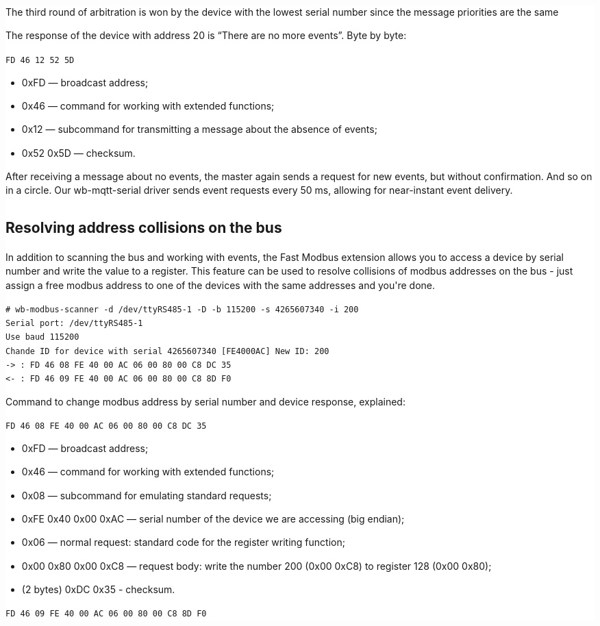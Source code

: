 
The third round of arbitration is won by the device with the lowest serial number since the message priorities are the same

The response of the device with address 20 is “There are no more events”. Byte by byte:
```
FD 46 12 52 5D
```

- 0xFD — broadcast address;
    
- 0x46 — command for working with extended functions;
    
- 0x12 — subcommand for transmitting a message about the absence of events;
    
- 0x52 0x5D — checksum.


After receiving a message about no events, the master again sends a request for new events, but without confirmation. And so on in a circle. Our wb-mqtt-serial driver sends event requests every 50 ms, allowing for near-instant event delivery.

## Resolving address collisions on the bus

In addition to scanning the bus and working with events, the Fast Modbus extension allows you to access a device by serial number and write the value to a register. This feature can be used to resolve collisions of modbus addresses on the bus - just assign a free modbus address to one of the devices with the same addresses and you're done.


```
# wb-modbus-scanner -d /dev/ttyRS485-1 -D -b 115200 -s 4265607340 -i 200
Serial port: /dev/ttyRS485-1
Use baud 115200
Chande ID for device with serial 4265607340 [FE4000AC] New ID: 200
-> : FD 46 08 FE 40 00 AC 06 00 80 00 C8 DC 35
<- : FD 46 09 FE 40 00 AC 06 00 80 00 C8 8D F0
```

Command to change modbus address by serial number and device response, explained:
```
FD 46 08 FE 40 00 AC 06 00 80 00 C8 DC 35
```

- 0xFD — broadcast address;
    
- 0x46 — command for working with extended functions;
    
- 0x08 — subcommand for emulating standard requests;
    
- 0xFE 0x40 0x00 0xAC — serial number of the device we are accessing (big endian);
    
- 0x06 — normal request: standard code for the register writing function;
    
- 0x00 0x80 0x00 0xC8 — request body: write the number 200 (0x00 0xC8) to register 128 (0x00 0x80);
    
- (2 bytes) 0xDC 0x35 - checksum.

```
FD 46 09 FE 40 00 AC 06 00 80 00 C8 8D F0
```
